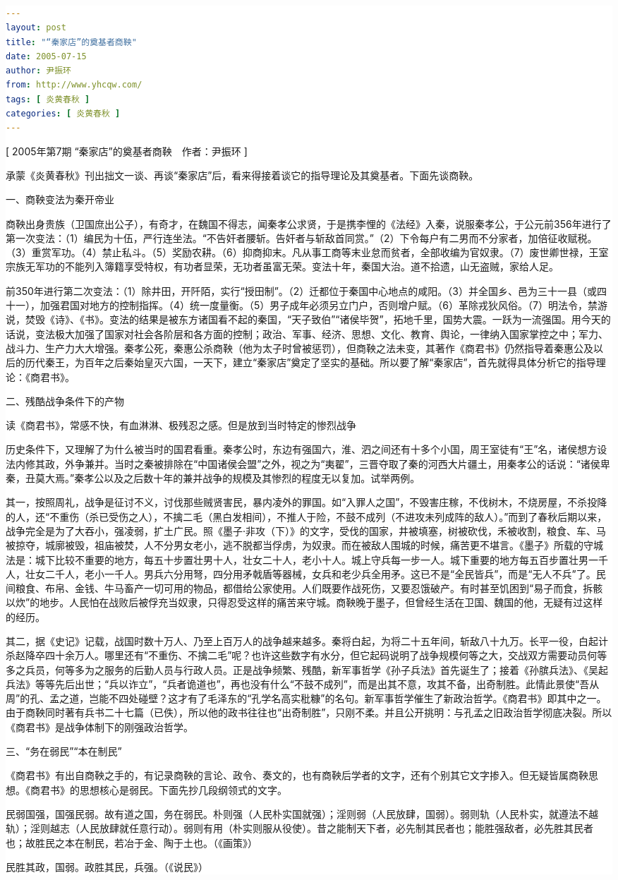 ```yaml
---
layout: post
title: "“秦家店”的奠基者商鞅"
date: 2005-07-15
author: 尹振环
from: http://www.yhcqw.com/
tags: [ 炎黄春秋 ]
categories: [ 炎黄春秋 ]
---
```



[ 2005年第7期 “秦家店”的奠基者商鞅　作者：尹振环 ]

承蒙《炎黄春秋》刊出拙文一谈、再谈“秦家店”后，看来得接着谈它的指导理论及其奠基者。下面先谈商鞅。

一、商鞅变法为秦开帝业


商鞅出身贵族（卫国庶出公子），有奇才，在魏国不得志，闻秦孝公求贤，于是携李悝的《法经》入秦，说服秦孝公，于公元前356年进行了第一次变法：（1）编民为十伍，严行连坐法。“不告奸者腰斩。告奸者与斩敌首同赏。”（2）下令每户有二男而不分家者，加倍征收赋税。（3）重赏军功。（4）禁止私斗。（5）奖励农耕。（6）抑商抑末。凡从事工商等末业怠而贫者，全部收编为官奴隶。（7）废世卿世禄，王室宗族无军功的不能列入簿籍享受特权，有功者显荣，无功者虽富无荣。变法十年，秦国大治。道不拾遗，山无盗贼，家给人足。


前350年进行第二次变法：（1）除井田，开阡陌，实行“授田制”。（2）迁都位于秦国中心地点的咸阳。（3）并全国乡、邑为三十一县（或四十一），加强君国对地方的控制指挥。（4）统一度量衡。（5）男子成年必须另立门户，否则增户赋。（6）革除戎狄风俗。（7）明法令，禁游说，焚毁《诗》、《书》。变法的结果是被东方诸国看不起的秦国，“天子致伯”“诸侯毕贺”，拓地千里，国势大震。一跃为一流强国。用今天的话说，变法极大加强了国家对社会各阶层和各方面的控制；政治、军事、经济、思想、文化、教育、舆论，一律纳入国家掌控之中；军力、战斗力、生产力大大增强。秦孝公死，秦惠公杀商鞅（他为太子时曾被惩罚），但商鞅之法未变，其著作《商君书》仍然指导着秦惠公及以后的历代秦王，为百年之后秦始皇灭六国，一天下，建立“秦家店”奠定了坚实的基础。所以要了解“秦家店”，首先就得具体分析它的指导理论：《商君书》。

二、残酷战争条件下的产物

读《商君书》，常感不快，有血淋淋、极残忍之感。但是放到当时特定的惨烈战争


历史条件下，又理解了为什么被当时的国君看重。秦孝公时，东边有强国六，淮、泗之间还有十多个小国，周王室徒有“王”名，诸侯想方设法内修其政，外争兼并。当时之秦被排除在“中国诸侯会盟”之外，视之为“夷翟”，三晋夺取了秦的河西大片疆土，用秦孝公的话说：“诸侯卑秦，丑莫大焉。”秦孝公以及之后数十年的兼并战争的规模及其惨烈的程度无以复加。试举两例。


其一，按照周礼，战争是征讨不义，讨伐那些贼贤害民，暴内凌外的罪国。如“入罪人之国”，不毁害庄稼，不伐树木，不烧房屋，不杀投降的人，还“不重伤（杀已受伤之人），不擒二毛（黑白发相间），不推人于险，不鼓不成列（不进攻未列成阵的敌人）。”而到了春秋后期以来，战争完全是为了大吞小，强凌弱，扩土广民。照《墨子·非攻（下）》的文字，受伐的国家，井被填塞，树被砍伐，禾被收割，粮食、车、马被掠夺，城廓被毁，祖庙被焚，人不分男女老小，逃不脱都当俘虏，为奴隶。而在被敌人围城的时候，痛苦更不堪言。《墨子》所载的守城法是：城下比较不重要的地方，每五十步置壮男十人，壮女二十人，老小十人。城上守兵每一步一人。城下重要的地方每五百步置壮男一千人，壮女二千人，老小一千人。男兵六分用弩，四分用矛戟盾等器械，女兵和老少兵全用矛。这已不是“全民皆兵”，而是“无人不兵”了。民间粮食、布帛、金钱、牛马畜产一切可用的物品，都借给公家使用。人们既要作战死伤，又要忍饿破产。有时甚至饥困到“易子而食，拆骸以炊”的地步。人民怕在战败后被俘充当奴隶，只得忍受这样的痛苦来守城。商鞅晚于墨子，但曾经生活在卫国、魏国的他，无疑有过这样的经历。


其二，据《史记》记载，战国时数十万人、乃至上百万人的战争越来越多。秦将白起，为将二十五年间，斩敌八十九万。长平一役，白起计杀赵降卒四十余万人。哪里还有“不重伤、不擒二毛”呢？也许这些数字有水分，但它起码说明了战争规模何等之大，交战双方需要动员何等多之兵员，何等多为之服务的后勤人员与行政人员。正是战争频繁、残酷，新军事哲学《孙子兵法》首先诞生了；接着《孙膑兵法》、《吴起兵法》等等先后出世；“兵以诈立”，“兵者诡道也”，再也没有什么“不鼓不成列”，而是出其不意，攻其不备，出奇制胜。此情此景使“吾从周”的孔、孟之道，岂能不四处碰壁？这才有了毛泽东的“孔学名高实秕糠”的名句。新军事哲学催生了新政治哲学。《商君书》即其中之一。由于商鞅同时著有兵书二十七篇（已佚），所以他的政书往往也“出奇制胜”，只刚不柔。并且公开挑明：与孔孟之旧政治哲学彻底决裂。所以《商君书》是战争体制下的刚强政治哲学。

三、“务在弱民”“本在制民”


《商君书》有出自商鞅之手的，有记录商鞅的言论、政令、奏文的，也有商鞅后学者的文字，还有个别其它文字掺入。但无疑皆属商鞅思想。《商君书》的思想核心是弱民。下面先抄几段纲领式的文字。


民弱国强，国强民弱。故有道之国，务在弱民。朴则强（人民朴实国就强）；淫则弱（人民放肆，国弱）。弱则轨（人民朴实，就遵法不越轨）；淫则越志（人民放肆就任意行动）。弱则有用（朴实则服从役使）。昔之能制天下者，必先制其民者也；能胜强敌者，必先胜其民者也；故胜民之本在制民，若冶于金、陶于土也。（《画策》）

民胜其政，国弱。政胜其民，兵强。（《说民》）

